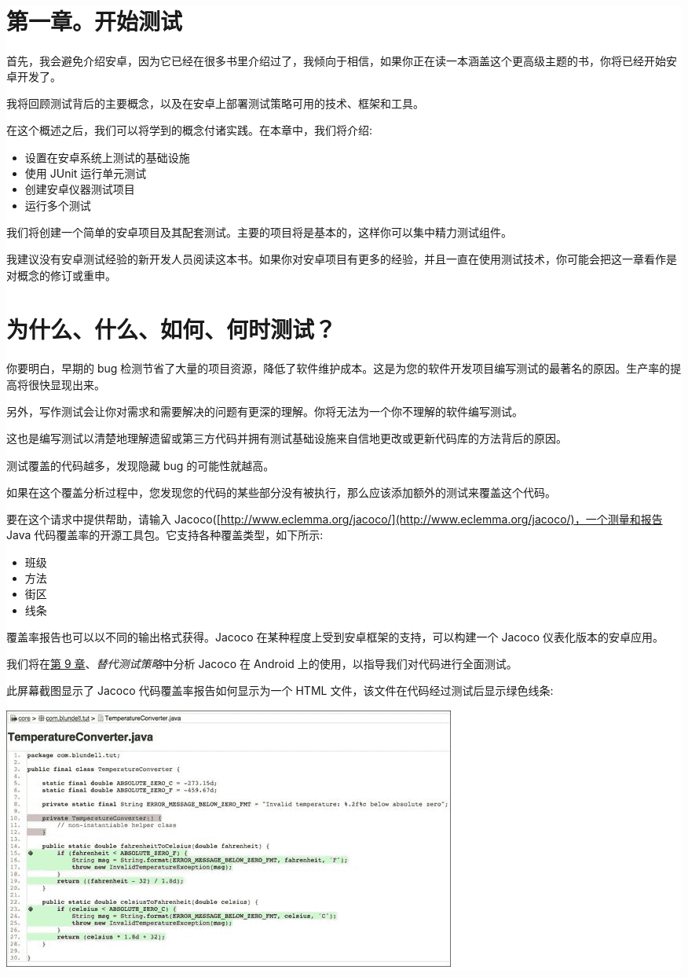 # 第一章。开始测试

首先，我会避免介绍安卓，因为它已经在很多书里介绍过了，我倾向于相信，如果你正在读一本涵盖这个更高级主题的书，你将已经开始安卓开发了。

我将回顾测试背后的主要概念，以及在安卓上部署测试策略可用的技术、框架和工具。

在这个概述之后，我们可以将学到的概念付诸实践。在本章中，我们将介绍:

*   设置在安卓系统上测试的基础设施
*   使用 JUnit 运行单元测试
*   创建安卓仪器测试项目
*   运行多个测试

我们将创建一个简单的安卓项目及其配套测试。主要的项目将是基本的，这样你可以集中精力测试组件。

我建议没有安卓测试经验的新开发人员阅读这本书。如果你对安卓项目有更多的经验，并且一直在使用测试技术，你可能会把这一章看作是对概念的修订或重申。

# 为什么、什么、如何、何时测试？

你要明白，早期的 bug 检测节省了大量的项目资源，降低了软件维护成本。这是为您的软件开发项目编写测试的最著名的原因。生产率的提高将很快显现出来。

另外，写作测试会让你对需求和需要解决的问题有更深的理解。你将无法为一个你不理解的软件编写测试。

这也是编写测试以清楚地理解遗留或第三方代码并拥有测试基础设施来自信地更改或更新代码库的方法背后的原因。

测试覆盖的代码越多，发现隐藏 bug 的可能性就越高。

如果在这个覆盖分析过程中，您发现您的代码的某些部分没有被执行，那么应该添加额外的测试来覆盖这个代码。

要在这个请求中提供帮助，请输入 Jacoco([http://www.eclemma.org/jacoco/](http://www.eclemma.org/jacoco/)，一个测量和报告 Java 代码覆盖率的开源工具包。它支持各种覆盖类型，如下所示:

*   班级
*   方法
*   街区
*   线条

覆盖率报告也可以以不同的输出格式获得。Jacoco 在某种程度上受到安卓框架的支持，可以构建一个 Jacoco 仪表化版本的安卓应用。

我们将在[第 9 章](9.html#page "Chapter 9. Alternative Testing Tactics")、*替代测试策略*中分析 Jacoco 在 Android 上的使用，以指导我们对代码进行全面测试。

此屏幕截图显示了 Jacoco 代码覆盖率报告如何显示为一个 HTML 文件，该文件在代码经过测试后显示绿色线条:

![Why, what, how, and when to test?](img/00002.jpeg)
